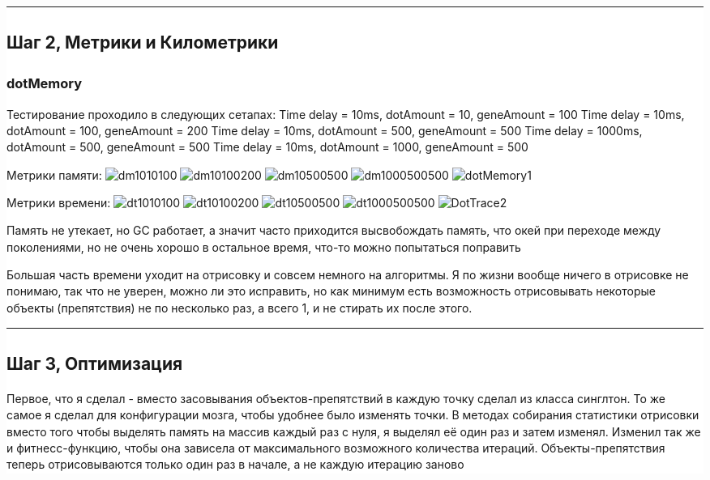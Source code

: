 ___

## Шаг 2, Метрики и Километрики

### dotMemory

Тестирование проходило в следующих сетапах:
Time delay = 10ms, dotAmount = 10, geneAmount = 100
Time delay = 10ms, dotAmount = 100, geneAmount = 200
Time delay = 10ms, dotAmount = 500, geneAmount = 500
Time delay = 1000ms, dotAmount = 500, geneAmount = 500
Time delay = 10ms, dotAmount = 1000, geneAmount = 500

Метрики памяти:
![dm1010100](https://user-images.githubusercontent.com/37649552/168180243-ef6e7b02-9b3e-4a6c-a568-9331265f267a.png)
![dm10100200](https://user-images.githubusercontent.com/37649552/168180259-d8af4083-b497-4c0d-b460-e28ae33306a2.png)
![dm10500500](https://user-images.githubusercontent.com/37649552/168180265-762ebff2-f518-4172-b701-3ca9bf6ef3e6.png)
![dm1000500500](https://user-images.githubusercontent.com/37649552/168180271-5c67e5fc-18e8-45e2-8df5-c96918e9613b.png)
![dotMemory1](https://user-images.githubusercontent.com/37649552/168128809-56ca4191-61e8-4035-b271-d1ea9e727312.png)

Метрики времени:
![dt1010100](https://user-images.githubusercontent.com/37649552/168180315-cb3fd512-cb08-4a47-ad07-e298649f3445.png)
![dt10100200](https://user-images.githubusercontent.com/37649552/168180320-4489ba58-073e-4418-8195-c54164ff6387.png)
![dt10500500](https://user-images.githubusercontent.com/37649552/168180325-7367cf7a-fe96-4a01-8997-f895663176b0.png)
![dt1000500500](https://user-images.githubusercontent.com/37649552/168180329-04488178-728b-40bf-a6cf-9601ed9e0546.png)
![DotTrace2](https://user-images.githubusercontent.com/37649552/168128909-1dc7913c-b98e-4a10-a299-9115126becb8.png)


Память не утекает, но GC работает, а значит часто приходится высвобождать память, что окей при переходе между поколениями, но не очень хорошо в остальное время, что-то можно попытаться поправить

Большая часть времени уходит на отрисовку и совсем немного на алгоритмы. Я по жизни вообще ничего в отрисовке не понимаю, так что не уверен, можно ли это исправить, но как минимум есть возможность отрисовывать некоторые объекты (препятствия) не по несколько раз, а всего 1, и не стирать их после этого.
___

## Шаг 3, Оптимизация

Первое, что я сделал - вместо засовывания объектов-препятствий в каждую точку сделал из класса синглтон. То же самое я сделал для конфигурации мозга, чтобы удобнее было изменять точки.
В методах собирания статистики отрисовки вместо того чтобы выделять память на массив каждый раз с нуля, я выделял её один раз и затем изменял. Изменил так же и фитнесс-функцию, чтобы она зависела от максимального возможного количества итераций.
Объекты-препятствия теперь отрисовываются только один раз в начале, а не каждую итерацию заново


